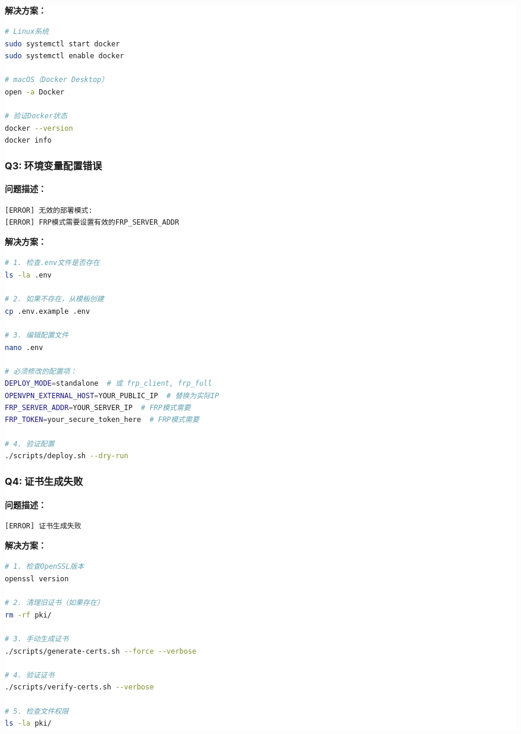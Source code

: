 **解决方案：**
```bash
# Linux系统
sudo systemctl start docker
sudo systemctl enable docker

# macOS（Docker Desktop）
open -a Docker

# 验证Docker状态
docker --version
docker info
```

### Q3: 环境变量配置错误

**问题描述：**
```
[ERROR] 无效的部署模式: 
[ERROR] FRP模式需要设置有效的FRP_SERVER_ADDR
```

**解决方案：**
```bash
# 1. 检查.env文件是否存在
ls -la .env

# 2. 如果不存在，从模板创建
cp .env.example .env

# 3. 编辑配置文件
nano .env

# 必须修改的配置项：
DEPLOY_MODE=standalone  # 或 frp_client, frp_full
OPENVPN_EXTERNAL_HOST=YOUR_PUBLIC_IP  # 替换为实际IP
FRP_SERVER_ADDR=YOUR_SERVER_IP  # FRP模式需要
FRP_TOKEN=your_secure_token_here  # FRP模式需要

# 4. 验证配置
./scripts/deploy.sh --dry-run
```

### Q4: 证书生成失败

**问题描述：**
```
[ERROR] 证书生成失败
```

**解决方案：**
```bash
# 1. 检查OpenSSL版本
openssl version

# 2. 清理旧证书（如果存在）
rm -rf pki/

# 3. 手动生成证书
./scripts/generate-certs.sh --force --verbose

# 4. 验证证书
./scripts/verify-certs.sh --verbose

# 5. 检查文件权限
ls -la pki/
```